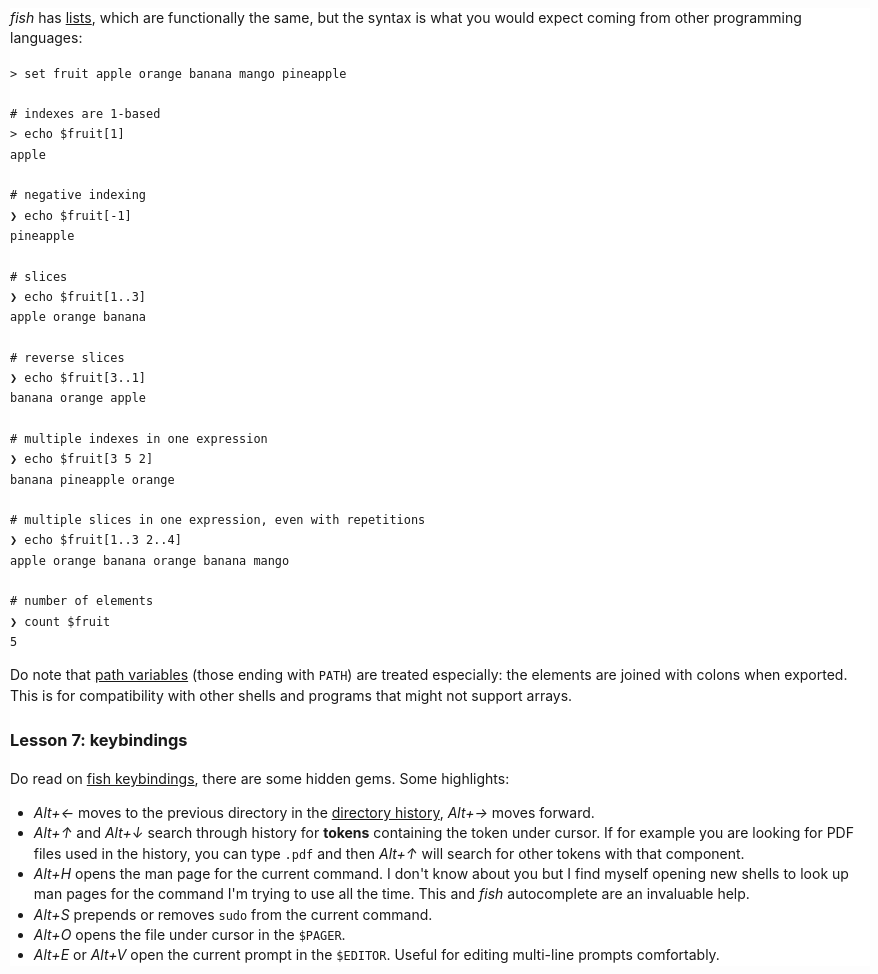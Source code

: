 *fish* has [lists](https://fishshell.com/docs/current/language.html#variables-lists), which are functionally the same, but the syntax is what you would expect coming from other programming languages:

```fish
> set fruit apple orange banana mango pineapple

# indexes are 1-based
> echo $fruit[1]
apple

# negative indexing
❯ echo $fruit[-1]
pineapple

# slices
❯ echo $fruit[1..3]
apple orange banana

# reverse slices
❯ echo $fruit[3..1]
banana orange apple

# multiple indexes in one expression
❯ echo $fruit[3 5 2]
banana pineapple orange

# multiple slices in one expression, even with repetitions
❯ echo $fruit[1..3 2..4]
apple orange banana orange banana mango

# number of elements
❯ count $fruit
5
```

Do note that [path variables](https://fishshell.com/docs/current/language.html#variables-path) (those ending with `PATH`) are treated especially: the elements are joined with colons when exported.
This is for compatibility with other shells and programs that might not support arrays.

### Lesson 7: keybindings

Do read on [fish keybindings](https://fishshell.com/docs/current/interactive.html#shared-bindings), there are some hidden gems.
Some highlights:

- *Alt+←* moves to the previous directory in the [directory history](https://fishshell.com/docs/current/interactive.html#id13), *Alt+→* moves forward.
- *Alt+↑* and *Alt+↓* search through history for **tokens** containing the token under cursor.
If for example you are looking for PDF files used in the history, you can type `.pdf` and then *Alt+↑* will search for other tokens with that component.
- *Alt+H* opens the man page for the current command.
I don't know about you but I find myself opening new shells to look up man pages for the command I'm trying to use all the time.
This and *fish* autocomplete are an invaluable help.
- *Alt+S* prepends or removes `sudo` from the current command.
- *Alt+O* opens the file under cursor in the `$PAGER`.
- *Alt+E* or *Alt+V* open the current prompt in the `$EDITOR`.
Useful for editing multi-line prompts comfortably.
